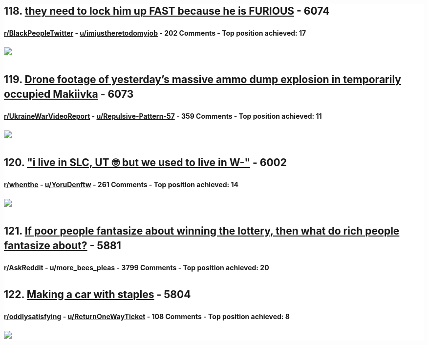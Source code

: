 ## 118. [they need to lock him up FAST because he is FURIOUS](http://reddit.com/r/BlackPeopleTwitter/comments/14r7lgr/they_need_to_lock_him_up_fast_because_he_is/) - 6074
#### [r/BlackPeopleTwitter](http://reddit.com/r/BlackPeopleTwitter) - [u/imjustheretodomyjob](http://reddit.com/u/imjustheretodomyjob) - 202 Comments - Top position achieved: 17

<a href="https://i.redd.it/4any9z1vp4ab1.jpg"><img src="https://b.thumbs.redditmedia.com/M8EqxX8ScSZrYzR0_7P2am0Rv_waUtlfOBzhNnYob8Q.jpg"></img></a>

## 119. [Drone footage of yesterday’s massive ammo dump explosion in temporarily occupied Makiivka](http://reddit.com/r/UkraineWarVideoReport/comments/14r3szk/drone_footage_of_yesterdays_massive_ammo_dump/) - 6073
#### [r/UkraineWarVideoReport](http://reddit.com/r/UkraineWarVideoReport) - [u/Repulsive-Pattern-57](http://reddit.com/u/Repulsive-Pattern-57) - 359 Comments - Top position achieved: 11

<a href="https://v.redd.it/1usvwueyq3ab1"><img src="https://external-preview.redd.it/eTRlejBkYXlxM2FiMWP4redUSxvq3F4JvNMnEm6MNE1FUWPK4t3kkghXXc94.png?width=140&amp;height=76&amp;crop=140:76,smart&amp;format=jpg&amp;v=enabled&amp;lthumb=true&amp;s=fc8afb896d7af60e458525d0dacbece49b78f9a5"></img></a>

## 120. ["i live in SLC, UT 🤓 but we used to live in W-"](http://reddit.com/r/whenthe/comments/14r35j7/i_live_in_slc_ut_but_we_used_to_live_in_w/) - 6002
#### [r/whenthe](http://reddit.com/r/whenthe) - [u/YoruDenftw](http://reddit.com/u/YoruDenftw) - 261 Comments - Top position achieved: 14

<a href="https://i.redd.it/04iinqmhk3ab1.gif"><img src="https://b.thumbs.redditmedia.com/SgND1qzRTvJUkQVDQ_2rUiHTEKPXxaHb2odYdji24RM.jpg"></img></a>

## 121. [If poor people fantasize about winning the lottery, then what do rich people fantasize about?](http://reddit.com/r/AskReddit/comments/14qzviy/if_poor_people_fantasize_about_winning_the/) - 5881
#### [r/AskReddit](http://reddit.com/r/AskReddit) - [u/more_bees_pleas](http://reddit.com/u/more_bees_pleas) - 3799 Comments - Top position achieved: 20

## 122. [Making a car with staples](http://reddit.com/r/oddlysatisfying/comments/14rsi6j/making_a_car_with_staples/) - 5804
#### [r/oddlysatisfying](http://reddit.com/r/oddlysatisfying) - [u/ReturnOneWayTicket](http://reddit.com/u/ReturnOneWayTicket) - 108 Comments - Top position achieved: 8

<a href="https://v.redd.it/xoqv9gaso8ab1"><img src="https://b.thumbs.redditmedia.com/rYR69sIGd4t1o1ctXCUYLV-_nYfOIe_XatmJ_AzcElE.jpg"></img></a>
